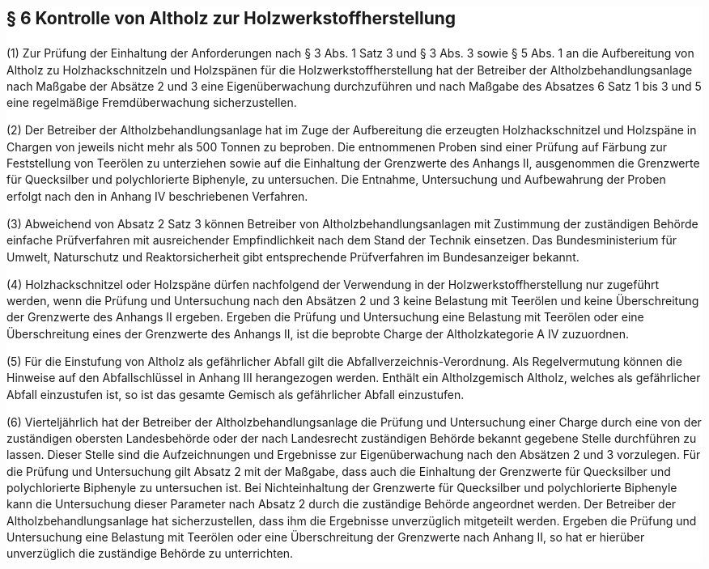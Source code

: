 
## § 6 Kontrolle von Altholz zur Holzwerkstoffherstellung

(1) Zur Prüfung der Einhaltung der Anforderungen nach § 3 Abs. 1 Satz
3 und § 3 Abs. 3 sowie § 5 Abs. 1 an die Aufbereitung von Altholz zu
Holzhackschnitzeln und Holzspänen für die Holzwerkstoffherstellung hat
der Betreiber der Altholzbehandlungsanlage nach Maßgabe der Absätze 2
und 3 eine Eigenüberwachung durchzuführen und nach Maßgabe des
Absatzes 6 Satz 1 bis 3 und 5 eine regelmäßige Fremdüberwachung
sicherzustellen.

(2) Der Betreiber der Altholzbehandlungsanlage hat im Zuge der
Aufbereitung die erzeugten Holzhackschnitzel und Holzspäne in Chargen
von jeweils nicht mehr als 500 Tonnen zu beproben. Die entnommenen
Proben sind einer Prüfung auf Färbung zur Feststellung von Teerölen zu
unterziehen sowie auf die Einhaltung der Grenzwerte des Anhangs II,
ausgenommen die Grenzwerte für Quecksilber und polychlorierte
Biphenyle, zu untersuchen. Die Entnahme, Untersuchung und Aufbewahrung
der Proben erfolgt nach den in Anhang IV beschriebenen Verfahren.

(3) Abweichend von Absatz 2 Satz 3 können Betreiber von
Altholzbehandlungsanlagen mit Zustimmung der zuständigen Behörde
einfache Prüfverfahren mit ausreichender Empfindlichkeit nach dem
Stand der Technik einsetzen. Das Bundesministerium für Umwelt,
Naturschutz und Reaktorsicherheit gibt entsprechende Prüfverfahren im
Bundesanzeiger bekannt.

(4) Holzhackschnitzel oder Holzspäne dürfen nachfolgend der Verwendung
in der Holzwerkstoffherstellung nur zugeführt werden, wenn die Prüfung
und Untersuchung nach den Absätzen 2 und 3 keine Belastung mit
Teerölen und keine Überschreitung der Grenzwerte des Anhangs II
ergeben. Ergeben die Prüfung und Untersuchung eine Belastung mit
Teerölen oder eine Überschreitung eines der Grenzwerte des Anhangs II,
ist die beprobte Charge der Altholzkategorie A IV zuzuordnen.

(5) Für die Einstufung von Altholz als gefährlicher Abfall gilt die
Abfallverzeichnis-Verordnung. Als Regelvermutung können die Hinweise
auf den Abfallschlüssel in Anhang III herangezogen werden. Enthält ein
Altholzgemisch Altholz, welches als gefährlicher Abfall einzustufen
ist, so ist das gesamte Gemisch als gefährlicher Abfall einzustufen.

(6) Vierteljährlich hat der Betreiber der Altholzbehandlungsanlage die
Prüfung und Untersuchung einer Charge durch eine von der zuständigen
obersten Landesbehörde oder der nach Landesrecht zuständigen Behörde
bekannt gegebene Stelle durchführen zu lassen. Dieser Stelle sind die
Aufzeichnungen und Ergebnisse zur Eigenüberwachung nach den Absätzen 2
und 3 vorzulegen. Für die Prüfung und Untersuchung gilt Absatz 2 mit
der Maßgabe, dass auch die Einhaltung der Grenzwerte für Quecksilber
und polychlorierte Biphenyle zu untersuchen ist. Bei Nichteinhaltung
der Grenzwerte für Quecksilber und polychlorierte Biphenyle kann die
Untersuchung dieser Parameter nach Absatz 2 durch die zuständige
Behörde angeordnet werden. Der Betreiber der Altholzbehandlungsanlage
hat sicherzustellen, dass ihm die Ergebnisse unverzüglich mitgeteilt
werden. Ergeben die Prüfung und Untersuchung eine Belastung mit
Teerölen oder eine Überschreitung der Grenzwerte nach Anhang II, so
hat er hierüber unverzüglich die zuständige Behörde zu unterrichten.
